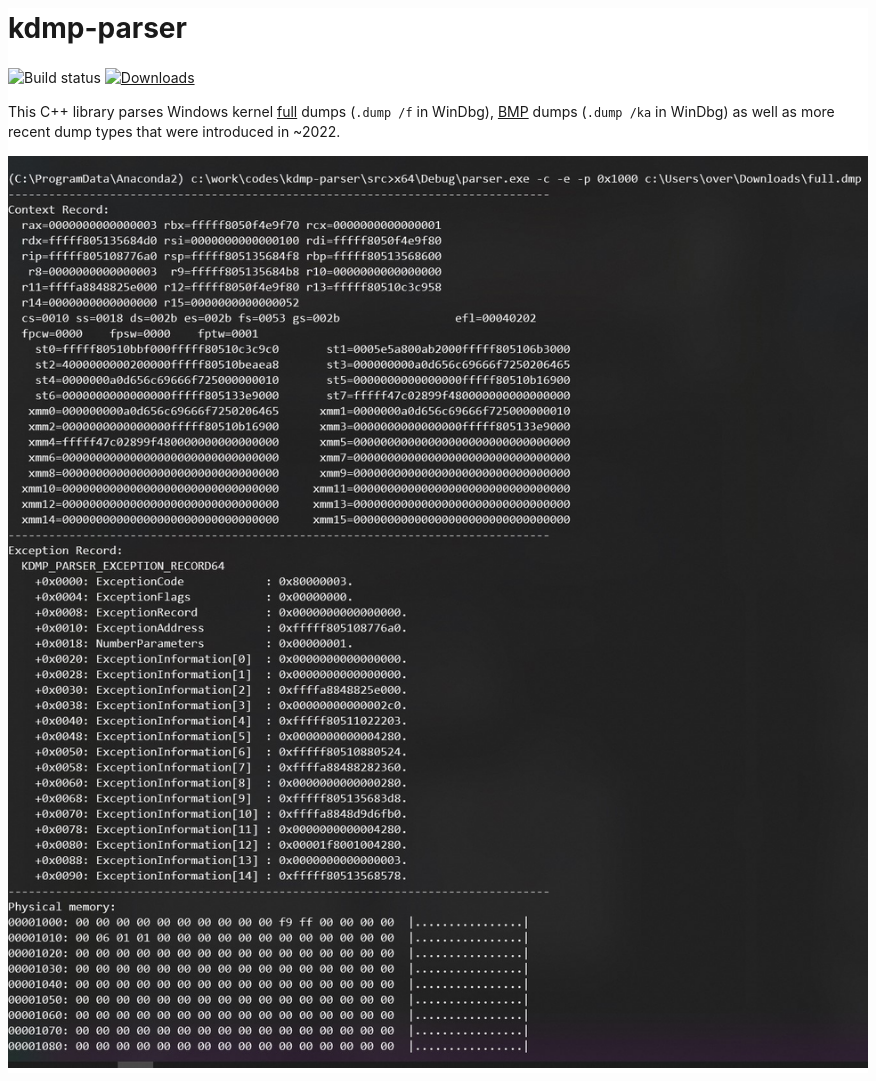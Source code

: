 # kdmp-parser

![Build status](https://github.com/0vercl0k/kdmp-parser/workflows/Builds/badge.svg)
[![Downloads](https://static.pepy.tech/badge/kdmp-parser/month)](https://pepy.tech/project/kdmp-parser)

This C++ library parses Windows kernel [full](https://docs.microsoft.com/en-us/windows-hardware/drivers/debugger/complete-memory-dump) dumps (`.dump /f` in WinDbg), [BMP](https://docs.microsoft.com/en-us/windows-hardware/drivers/debugger/active-memory-dump) dumps (`.dump /ka` in WinDbg) as well as more recent dump types that were introduced in ~2022.

![parser](pics/parser.jpg)
